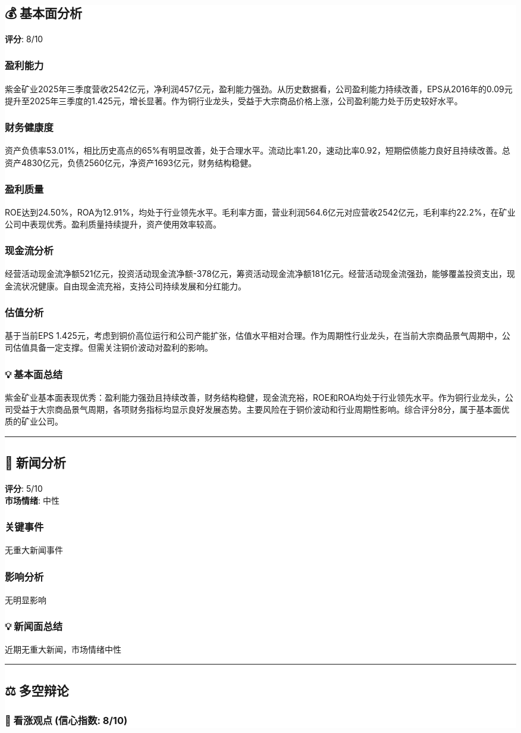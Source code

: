 
## 💰 基本面分析

**评分**: 8/10

### 盈利能力
紫金矿业2025年三季度营收2542亿元，净利润457亿元，盈利能力强劲。从历史数据看，公司盈利能力持续改善，EPS从2016年的0.09元提升至2025年三季度的1.425元，增长显著。作为铜行业龙头，受益于大宗商品价格上涨，公司盈利能力处于历史较好水平。

### 财务健康度
资产负债率53.01%，相比历史高点的65%有明显改善，处于合理水平。流动比率1.20，速动比率0.92，短期偿债能力良好且持续改善。总资产4830亿元，负债2560亿元，净资产1693亿元，财务结构稳健。

### 盈利质量
ROE达到24.50%，ROA为12.91%，均处于行业领先水平。毛利率方面，营业利润564.6亿元对应营收2542亿元，毛利率约22.2%，在矿业公司中表现优秀。盈利质量持续提升，资产使用效率较高。

### 现金流分析
经营活动现金流净额521亿元，投资活动现金流净额-378亿元，筹资活动现金流净额181亿元。经营活动现金流强劲，能够覆盖投资支出，现金流状况健康。自由现金流充裕，支持公司持续发展和分红能力。

### 估值分析
基于当前EPS 1.425元，考虑到铜价高位运行和公司产能扩张，估值水平相对合理。作为周期性行业龙头，在当前大宗商品景气周期中，公司估值具备一定支撑。但需关注铜价波动对盈利的影响。

### 💡 基本面总结
紫金矿业基本面表现优秀：盈利能力强劲且持续改善，财务结构稳健，现金流充裕，ROE和ROA均处于行业领先水平。作为铜行业龙头，公司受益于大宗商品景气周期，各项财务指标均显示良好发展态势。主要风险在于铜价波动和行业周期性影响。综合评分8分，属于基本面优质的矿业公司。

---

## 📰 新闻分析

**评分**: 5/10  
**市场情绪**: 中性

### 关键事件
无重大新闻事件

### 影响分析
无明显影响

### 💡 新闻面总结
近期无重大新闻，市场情绪中性

---

## ⚖️ 多空辩论

### 🐂 看涨观点 (信心指数: 8/10)
